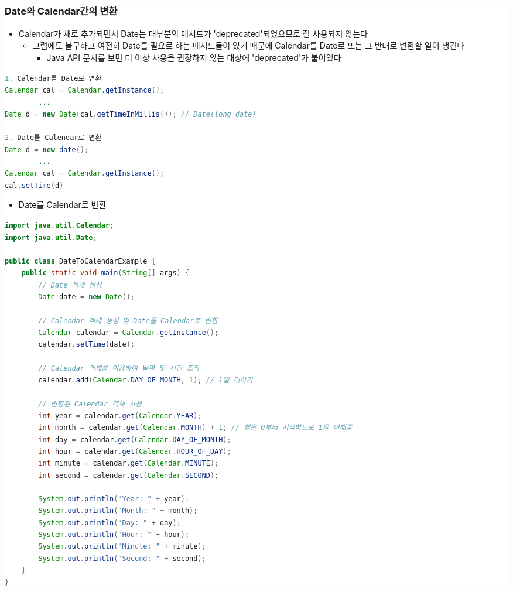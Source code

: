 ### Date와 Calendar간의 변환
* Calendar가 새로 추가되면서 Date는 대부분의 메서드가 'deprecated'되었으므로 잘 사용되지 않는다
  * 그럼에도 불구하고 여전히 Date를 필요로 하는 메서드들이 있기 때문에 Calendar를 Date로 또는 그 반대로 변환할 일이 생긴다
    * Java API 문서를 보면 더 이상 사용을 권장하지 않는 대상에 'deprecated'가 붙어있다
```java
1. Calendar를 Date로 변환
Calendar cal = Calendar.getInstance();
        ...
Date d = new Date(cal.getTimeInMillis()); // Date(long date)
        
2. Date를 Calendar로 변환
Date d = new date();
        ...
Calendar cal = Calendar.getInstance();
cal.setTime(d)
```
* Date를 Calendar로 변환

```java
import java.util.Calendar;
import java.util.Date;

public class DateToCalendarExample {
    public static void main(String[] args) {
        // Date 객체 생성
        Date date = new Date();

        // Calendar 객체 생성 및 Date를 Calendar로 변환
        Calendar calendar = Calendar.getInstance();
        calendar.setTime(date);

        // Calendar 객체를 이용하여 날짜 및 시간 조작
        calendar.add(Calendar.DAY_OF_MONTH, 1); // 1일 더하기

        // 변환된 Calendar 객체 사용
        int year = calendar.get(Calendar.YEAR);
        int month = calendar.get(Calendar.MONTH) + 1; // 월은 0부터 시작하므로 1을 더해줌
        int day = calendar.get(Calendar.DAY_OF_MONTH);
        int hour = calendar.get(Calendar.HOUR_OF_DAY);
        int minute = calendar.get(Calendar.MINUTE);
        int second = calendar.get(Calendar.SECOND);

        System.out.println("Year: " + year);
        System.out.println("Month: " + month);
        System.out.println("Day: " + day);
        System.out.println("Hour: " + hour);
        System.out.println("Minute: " + minute);
        System.out.println("Second: " + second);
    }
}
```
